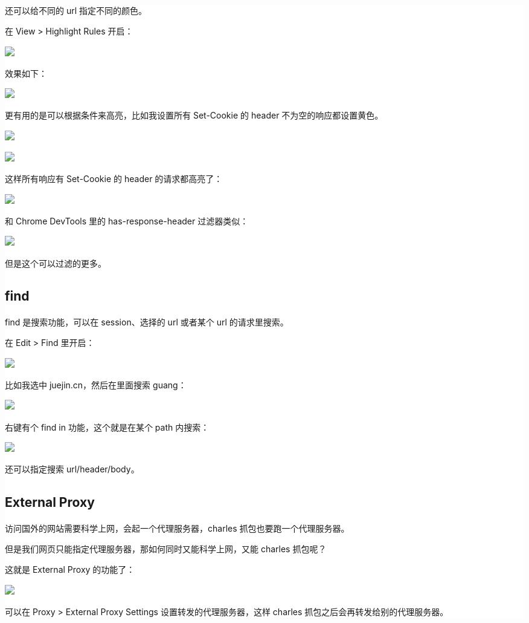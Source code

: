 还可以给不同的 url 指定不同的颜色。

在 View > Highlight Rules 开启：

![](https://p9-juejin.byteimg.com/tos-cn-i-k3u1fbpfcp/3a0509a6653240f5a48db21f7bdc7e07~tplv-k3u1fbpfcp-watermark.image?)

效果如下：

![](https://p9-juejin.byteimg.com/tos-cn-i-k3u1fbpfcp/d32d8e988f9149c8a48abe9f72bbe5b3~tplv-k3u1fbpfcp-watermark.image?)

更有用的是可以根据条件来高亮，比如我设置所有 Set-Cookie 的 header 不为空的响应都设置黄色。

![](https://p1-juejin.byteimg.com/tos-cn-i-k3u1fbpfcp/7d6125fbed84485bb7442e8e78dfe6b2~tplv-k3u1fbpfcp-watermark.image?)

![](https://p6-juejin.byteimg.com/tos-cn-i-k3u1fbpfcp/7161a30bc5ef44a0b314f36af436a87b~tplv-k3u1fbpfcp-watermark.image?)

这样所有响应有 Set-Cookie 的 header 的请求都高亮了：

![](https://p6-juejin.byteimg.com/tos-cn-i-k3u1fbpfcp/404b7ec4b2a741088e348e54a743c106~tplv-k3u1fbpfcp-watermark.image?)

和 Chrome DevTools 里的 has-response-header 过滤器类似：

![](https://p6-juejin.byteimg.com/tos-cn-i-k3u1fbpfcp/78816708b3cb476a9dd5768be5a0f407~tplv-k3u1fbpfcp-watermark.image?)

但是这个可以过滤的更多。

## find 

find 是搜索功能，可以在 session、选择的 url 或者某个 url 的请求里搜索。

在 Edit > Find 里开启：

![](https://p3-juejin.byteimg.com/tos-cn-i-k3u1fbpfcp/6a7f2e8f7f36442eaadf20db5cc1d228~tplv-k3u1fbpfcp-watermark.image?)

比如我选中 juejin.cn，然后在里面搜索 guang：

![](https://p9-juejin.byteimg.com/tos-cn-i-k3u1fbpfcp/9fec1ddeaec24876928d71ef2ebcab5e~tplv-k3u1fbpfcp-watermark.image?)

右键有个 find in 功能，这个就是在某个 path 内搜索：

![](https://p6-juejin.byteimg.com/tos-cn-i-k3u1fbpfcp/57d6a598646c403aa9e9e02b9329422e~tplv-k3u1fbpfcp-watermark.image?)

还可以指定搜索 url/header/body。

## External Proxy

访问国外的网站需要科学上网，会起一个代理服务器，charles 抓包也要跑一个代理服务器。

但是我们网页只能指定代理服务器，那如何同时又能科学上网，又能 charles 抓包呢？

这就是 External Proxy 的功能了：

![](https://p1-juejin.byteimg.com/tos-cn-i-k3u1fbpfcp/d946d7fa4ddc41018d2af39b24531943~tplv-k3u1fbpfcp-watermark.image?)

可以在 Proxy > External Proxy Settings 设置转发的代理服务器，这样 charles 抓包之后会再转发给别的代理服务器。
